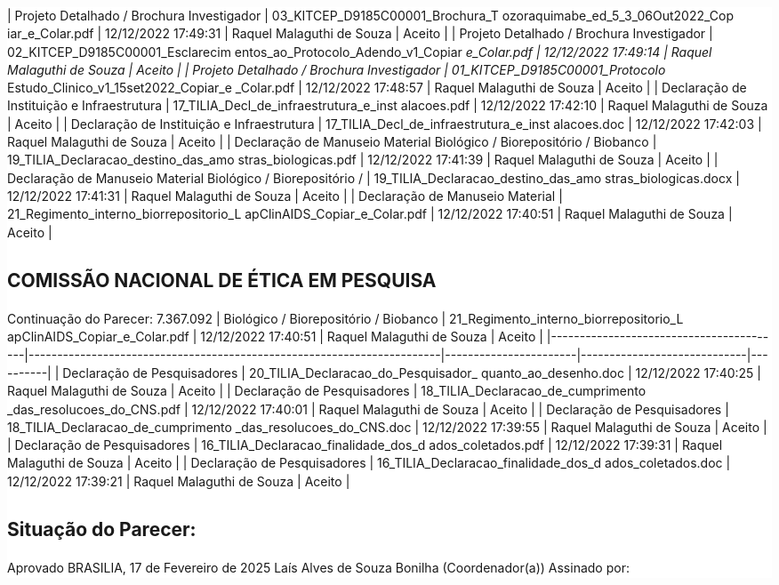 | Projeto Detalhado / Brochura Investigador                             | 03_KITCEP_D9185C00001_Brochura_T ozoraquimabe_ed_5_3_06Out2022_Cop iar_e_Colar.pdf              | 12/12/2022 17:49:31   | Raquel Malaguthi de Souza           | Aceito   |
| Projeto Detalhado / Brochura Investigador                             | 02_KITCEP_D9185C00001_Esclarecim entos_ao_Protocolo_Adendo_v1_Copiar _e_Colar.pdf               | 12/12/2022 17:49:14   | Raquel Malaguthi de Souza           | Aceito   |
| Projeto Detalhado / Brochura Investigador                             | 01_KITCEP_D9185C00001_Protocolo_ Estudo_Clinico_v1_15set2022_Copiar_e _Colar.pdf                | 12/12/2022 17:48:57   | Raquel Malaguthi de Souza           | Aceito   |
| Declaração de Instituição e Infraestrutura                            | 17_TILIA_Decl_de_infraestrutura_e_inst alacoes.pdf                                              | 12/12/2022 17:42:10   | Raquel Malaguthi de Souza           | Aceito   |
| Declaração de Instituição e Infraestrutura                            | 17_TILIA_Decl_de_infraestrutura_e_inst alacoes.doc                                              | 12/12/2022 17:42:03   | Raquel Malaguthi de Souza           | Aceito   |
| Declaração de Manuseio Material Biológico / Biorepositório / Biobanco | 19_TILIA_Declaracao_destino_das_amo stras_biologicas.pdf                                        | 12/12/2022 17:41:39   | Raquel Malaguthi de Souza           | Aceito   |
| Declaração de Manuseio Material Biológico / Biorepositório /          | 19_TILIA_Declaracao_destino_das_amo stras_biologicas.docx                                       | 12/12/2022 17:41:31   | Raquel Malaguthi de Souza           | Aceito   |
| Declaração de Manuseio Material                                       | 21_Regimento_interno_biorrepositorio_L apClinAIDS_Copiar_e_Colar.pdf                            | 12/12/2022 17:40:51   | Raquel Malaguthi de Souza           | Aceito   |

## COMISSÃO NACIONAL DE ÉTICA EM PESQUISA

Continuação do Parecer: 7.367.092
| Biológico / Biorepositório / Biobanco   | 21_Regimento_interno_biorrepositorio_L apClinAIDS_Copiar_e_Colar.pdf   | 12/12/2022 17:40:51   | Raquel Malaguthi de Souza   | Aceito   |
|-----------------------------------------|------------------------------------------------------------------------|-----------------------|-----------------------------|----------|
| Declaração de Pesquisadores             | 20_TILIA_Declaracao_do_Pesquisador_ quanto_ao_desenho.doc              | 12/12/2022 17:40:25   | Raquel Malaguthi de Souza   | Aceito   |
| Declaração de Pesquisadores             | 18_TILIA_Declaracao_de_cumprimento _das_resolucoes_do_CNS.pdf          | 12/12/2022 17:40:01   | Raquel Malaguthi de Souza   | Aceito   |
| Declaração de Pesquisadores             | 18_TILIA_Declaracao_de_cumprimento _das_resolucoes_do_CNS.doc          | 12/12/2022 17:39:55   | Raquel Malaguthi de Souza   | Aceito   |
| Declaração de Pesquisadores             | 16_TILIA_Declaracao_finalidade_dos_d ados_coletados.pdf                | 12/12/2022 17:39:31   | Raquel Malaguthi de Souza   | Aceito   |
| Declaração de Pesquisadores             | 16_TILIA_Declaracao_finalidade_dos_d ados_coletados.doc                | 12/12/2022 17:39:21   | Raquel Malaguthi de Souza   | Aceito   |

## Situação do Parecer:
Aprovado
BRASILIA, 17 de Fevereiro de 2025
Laís Alves de Souza Bonilha
(Coordenador(a)) Assinado por:
